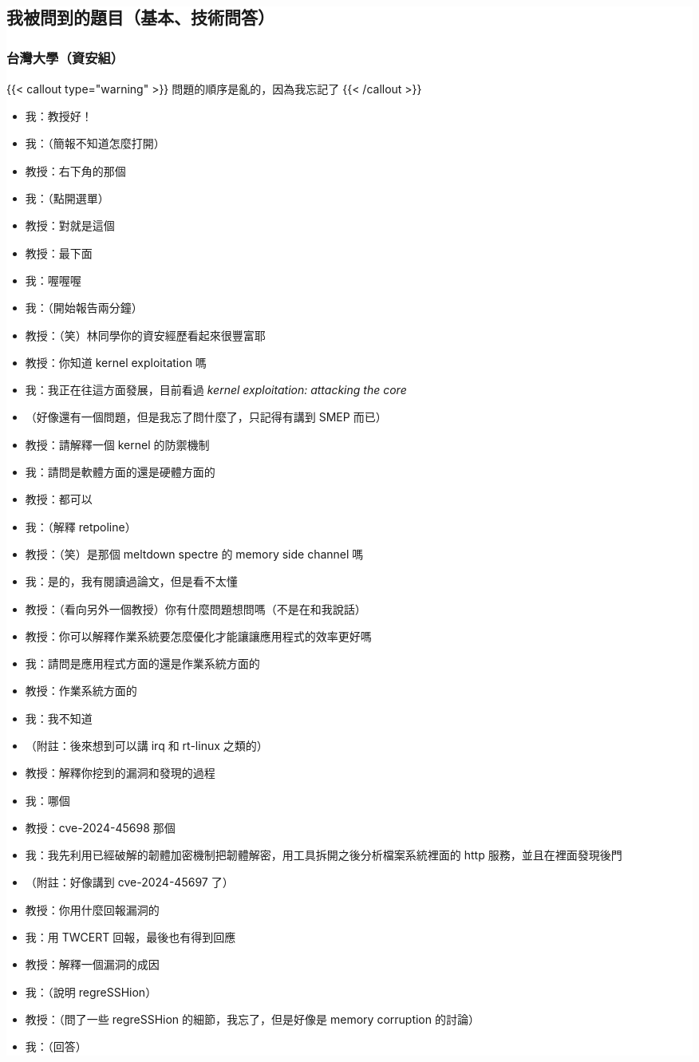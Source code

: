 


## 我被問到的題目（基本、技術問答）
### 台灣大學（資安組）

{{< callout type="warning" >}}
  問題的順序是亂的，因為我忘記了
{{< /callout >}}


- 我：教授好！
- 我：（簡報不知道怎麼打開）
- 教授：右下角的那個
- 我：（點開選單）
- 教授：對就是這個
- 教授：最下面
- 我：喔喔喔
- 我：（開始報告兩分鐘）
- 教授：（笑）林同學你的資安經歷看起來很豐富耶


- 教授：你知道 kernel exploitation 嗎
- 我：我正在往這方面發展，目前看過 *kernel exploitation: attacking the core* 
- （好像還有一個問題，但是我忘了問什麼了，只記得有講到 SMEP 而已）


- 教授：請解釋一個 kernel 的防禦機制
- 我：請問是軟體方面的還是硬體方面的
- 教授：都可以
- 我：（解釋 retpoline）
- 教授：（笑）是那個 meltdown spectre 的 memory side channel 嗎
- 我：是的，我有閱讀過論文，但是看不太懂
- 教授：（看向另外一個教授）你有什麼問題想問嗎（不是在和我說話）


- 教授：你可以解釋作業系統要怎麼優化才能讓讓應用程式的效率更好嗎
- 我：請問是應用程式方面的還是作業系統方面的
- 教授：作業系統方面的
- 我：我不知道
- （附註：後來想到可以講 irq 和 rt-linux 之類的）


- 教授：解釋你挖到的漏洞和發現的過程
- 我：哪個
- 教授：cve-2024-45698 那個
- 我：我先利用已經破解的韌體加密機制把韌體解密，用工具拆開之後分析檔案系統裡面的 http 服務，並且在裡面發現後門
- （附註：好像講到 cve-2024-45697 了）


- 教授：你用什麼回報漏洞的
- 我：用 TWCERT 回報，最後也有得到回應


- 教授：解釋一個漏洞的成因
- 我：（說明 regreSSHion）
- 教授：（問了一些 regreSSHion 的細節，我忘了，但是好像是 memory corruption 的討論）
- 我：（回答）
